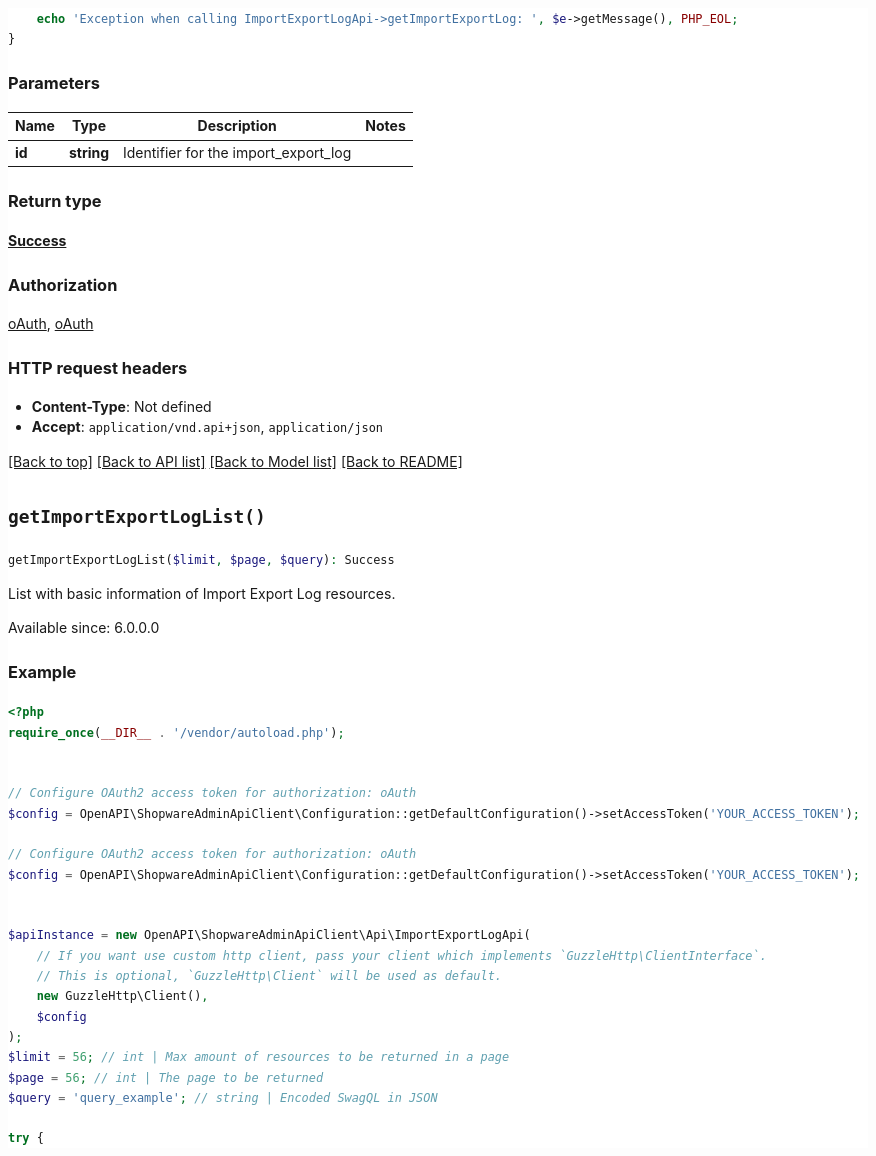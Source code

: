 ```php
    echo 'Exception when calling ImportExportLogApi->getImportExportLog: ', $e->getMessage(), PHP_EOL;
}
```

### Parameters

Name | Type | Description  | Notes
------------- | ------------- | ------------- | -------------
 **id** | **string**| Identifier for the import_export_log |

### Return type

[**Success**](../Model/Success.md)

### Authorization

[oAuth](../../README.md#oAuth), [oAuth](../../README.md#oAuth)

### HTTP request headers

- **Content-Type**: Not defined
- **Accept**: `application/vnd.api+json`, `application/json`

[[Back to top]](#) [[Back to API list]](../../README.md#endpoints)
[[Back to Model list]](../../README.md#models)
[[Back to README]](../../README.md)

## `getImportExportLogList()`

```php
getImportExportLogList($limit, $page, $query): Success
```

List with basic information of Import Export Log resources.

Available since: 6.0.0.0

### Example

```php
<?php
require_once(__DIR__ . '/vendor/autoload.php');


// Configure OAuth2 access token for authorization: oAuth
$config = OpenAPI\ShopwareAdminApiClient\Configuration::getDefaultConfiguration()->setAccessToken('YOUR_ACCESS_TOKEN');

// Configure OAuth2 access token for authorization: oAuth
$config = OpenAPI\ShopwareAdminApiClient\Configuration::getDefaultConfiguration()->setAccessToken('YOUR_ACCESS_TOKEN');


$apiInstance = new OpenAPI\ShopwareAdminApiClient\Api\ImportExportLogApi(
    // If you want use custom http client, pass your client which implements `GuzzleHttp\ClientInterface`.
    // This is optional, `GuzzleHttp\Client` will be used as default.
    new GuzzleHttp\Client(),
    $config
);
$limit = 56; // int | Max amount of resources to be returned in a page
$page = 56; // int | The page to be returned
$query = 'query_example'; // string | Encoded SwagQL in JSON

try {
```